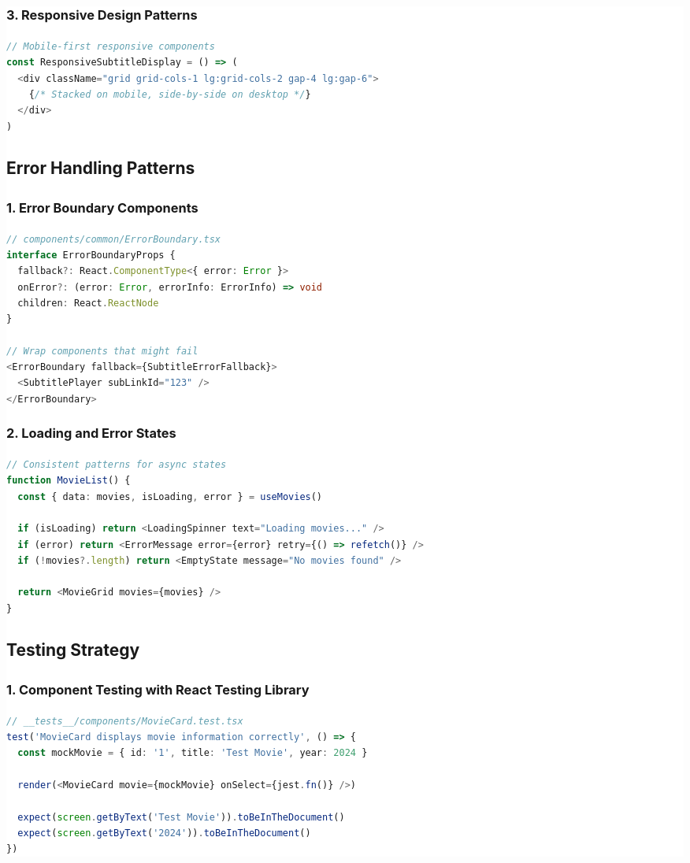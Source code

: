 ### 3. Responsive Design Patterns
```typescript
// Mobile-first responsive components
const ResponsiveSubtitleDisplay = () => (
  <div className="grid grid-cols-1 lg:grid-cols-2 gap-4 lg:gap-6">
    {/* Stacked on mobile, side-by-side on desktop */}
  </div>
)
```

## Error Handling Patterns

### 1. Error Boundary Components
```typescript
// components/common/ErrorBoundary.tsx
interface ErrorBoundaryProps {
  fallback?: React.ComponentType<{ error: Error }>
  onError?: (error: Error, errorInfo: ErrorInfo) => void
  children: React.ReactNode
}

// Wrap components that might fail
<ErrorBoundary fallback={SubtitleErrorFallback}>
  <SubtitlePlayer subLinkId="123" />
</ErrorBoundary>
```

### 2. Loading and Error States
```typescript
// Consistent patterns for async states
function MovieList() {
  const { data: movies, isLoading, error } = useMovies()
  
  if (isLoading) return <LoadingSpinner text="Loading movies..." />
  if (error) return <ErrorMessage error={error} retry={() => refetch()} />
  if (!movies?.length) return <EmptyState message="No movies found" />
  
  return <MovieGrid movies={movies} />
}
```

## Testing Strategy

### 1. Component Testing with React Testing Library
```typescript
// __tests__/components/MovieCard.test.tsx
test('MovieCard displays movie information correctly', () => {
  const mockMovie = { id: '1', title: 'Test Movie', year: 2024 }
  
  render(<MovieCard movie={mockMovie} onSelect={jest.fn()} />)
  
  expect(screen.getByText('Test Movie')).toBeInTheDocument()
  expect(screen.getByText('2024')).toBeInTheDocument()
})
```

